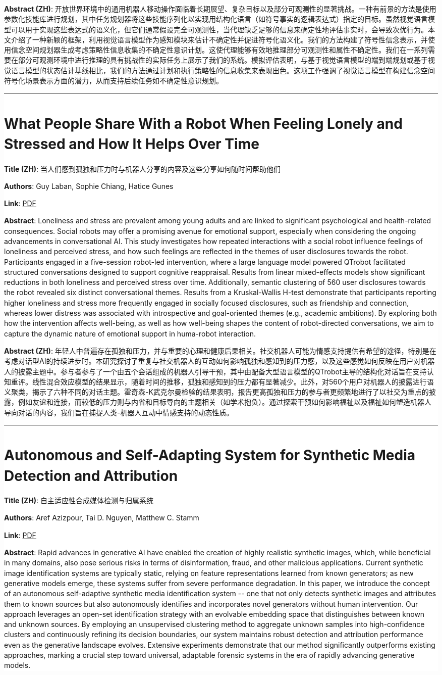 **Abstract (ZH)**: 开放世界环境中的通用机器人移动操作面临着长期展望、复杂目标以及部分可观测性的显著挑战。一种有前景的方法是使用参数化技能库进行规划，其中任务规划器将这些技能序列化以实现用结构化语言（如符号事实的逻辑表达式）指定的目标。虽然视觉语言模型可以用于实现这些表达式的语义化，但它们通常假设完全可观测性，当代理缺乏足够的信息来确定性地评估事实时，会导致次优行为。本文介绍了一种新颖的框架，利用视觉语言模型作为感知模块来估计不确定性并促进符号化语义化。我们的方法构建了符号性信念表示，并使用信念空间规划器生成考虑策略性信息收集的不确定性意识计划。这使代理能够有效地推理部分可观测性和属性不确定性。我们在一系列需要在部分可观测环境中进行推理的具有挑战性的实际任务上展示了我们的系统。模拟评估表明，与基于视觉语言模型的端到端规划或基于视觉语言模型的状态估计基线相比，我们的方法通过计划和执行策略性的信息收集来表现出色。这项工作强调了视觉语言模型在构建信念空间符号化场景表示方面的潜力，从而支持后续任务如不确定性意识规划。 

---
# What People Share With a Robot When Feeling Lonely and Stressed and How It Helps Over Time 

**Title (ZH)**: 当人们感到孤独和压力时与机器人分享的内容及这些分享如何随时间帮助他们 

**Authors**: Guy Laban, Sophie Chiang, Hatice Gunes  

**Link**: [PDF](https://arxiv.org/pdf/2504.02991)  

**Abstract**: Loneliness and stress are prevalent among young adults and are linked to significant psychological and health-related consequences. Social robots may offer a promising avenue for emotional support, especially when considering the ongoing advancements in conversational AI. This study investigates how repeated interactions with a social robot influence feelings of loneliness and perceived stress, and how such feelings are reflected in the themes of user disclosures towards the robot. Participants engaged in a five-session robot-led intervention, where a large language model powered QTrobot facilitated structured conversations designed to support cognitive reappraisal. Results from linear mixed-effects models show significant reductions in both loneliness and perceived stress over time. Additionally, semantic clustering of 560 user disclosures towards the robot revealed six distinct conversational themes. Results from a Kruskal-Wallis H-test demonstrate that participants reporting higher loneliness and stress more frequently engaged in socially focused disclosures, such as friendship and connection, whereas lower distress was associated with introspective and goal-oriented themes (e.g., academic ambitions). By exploring both how the intervention affects well-being, as well as how well-being shapes the content of robot-directed conversations, we aim to capture the dynamic nature of emotional support in huma-robot interaction. 

**Abstract (ZH)**: 年轻人中普遍存在孤独和压力，并与重要的心理和健康后果相关。社交机器人可能为情感支持提供有希望的途径，特别是在考虑对话型AI的持续进步时。本研究探讨了重复与社交机器人的互动如何影响孤独和感知到的压力感，以及这些感觉如何反映在用户对机器人的披露主题中。参与者参与了一个由五个会话组成的机器人引导干预，其中由配备大型语言模型的QTrobot主导的结构化对话旨在支持认知重评。线性混合效应模型的结果显示，随着时间的推移，孤独和感知到的压力都有显著减少。此外，对560个用户对机器人的披露进行语义聚类，揭示了六种不同的对话主题。霍奇森-K武克尔曼检验的结果表明，报告更高孤独和压力的参与者更频繁地进行了以社交为重点的披露，例如友谊和连接，而较低的压力则与内省和目标导向的主题相关（如学术抱负）。通过探索干预如何影响福祉以及福祉如何塑造机器人导向对话的内容，我们旨在捕捉人类-机器人互动中情感支持的动态性质。 

---
# Autonomous and Self-Adapting System for Synthetic Media Detection and Attribution 

**Title (ZH)**: 自主适应性合成媒体检测与归属系统 

**Authors**: Aref Azizpour, Tai D. Nguyen, Matthew C. Stamm  

**Link**: [PDF](https://arxiv.org/pdf/2504.03615)  

**Abstract**: Rapid advances in generative AI have enabled the creation of highly realistic synthetic images, which, while beneficial in many domains, also pose serious risks in terms of disinformation, fraud, and other malicious applications. Current synthetic image identification systems are typically static, relying on feature representations learned from known generators; as new generative models emerge, these systems suffer from severe performance degradation. In this paper, we introduce the concept of an autonomous self-adaptive synthetic media identification system -- one that not only detects synthetic images and attributes them to known sources but also autonomously identifies and incorporates novel generators without human intervention. Our approach leverages an open-set identification strategy with an evolvable embedding space that distinguishes between known and unknown sources. By employing an unsupervised clustering method to aggregate unknown samples into high-confidence clusters and continuously refining its decision boundaries, our system maintains robust detection and attribution performance even as the generative landscape evolves. Extensive experiments demonstrate that our method significantly outperforms existing approaches, marking a crucial step toward universal, adaptable forensic systems in the era of rapidly advancing generative models. 
